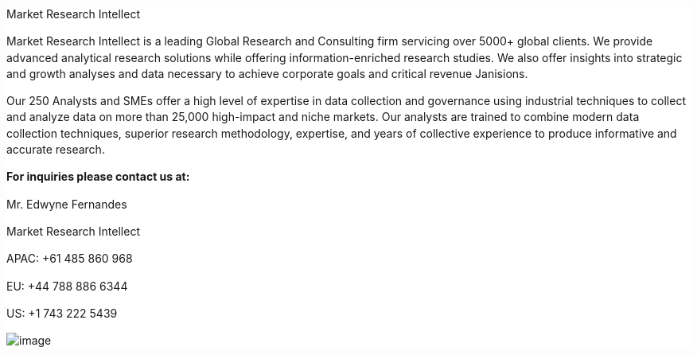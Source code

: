 Market Research Intellect</span></strong></p><p><span class="">Market Research Intellect is a leading Global Research and Consulting firm servicing over 5000+ global clients. We provide advanced analytical research solutions while offering information-enriched research studies.&nbsp;</span>We also offer insights into strategic and growth analyses and data necessary to achieve corporate goals and critical revenue Janisions.</p><p><span class="">Our 250 Analysts and SMEs offer a high level of expertise in data collection and governance using industrial techniques to collect and analyze data on more than 25,000 high-impact and niche markets. Our analysts are trained to combine modern data collection techniques, superior research methodology, expertise, and years of collective experience to produce informative and accurate research.</span></p><p><strong>For inquiries please contact us at:</strong></p><p>Mr. Edwyne Fernandes</p><p>Market Research Intellect</p><p>APAC: +61 485 860 968</p><p>EU: +44 788 886 6344</p><p>US: +1 743 222 5439</p>
![image](https://github.com/user-attachments/assets/75791104-fdb0-4b2c-96fc-6e805acac15d)
